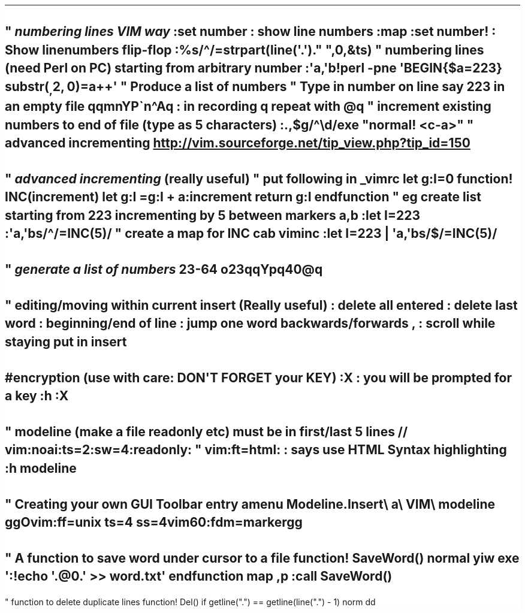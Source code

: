 ----------------------------------------
" *numbering lines VIM way*
:set number                       : show line numbers
:map <F12> :set number!<CR>       : Show linenumbers flip-flop
:%s/^/\=strpart(line('.')."        ",0,&ts)
" numbering lines (need Perl on PC) starting from arbitrary number
:'a,'b!perl -pne 'BEGIN{$a=223} substr($_,2,0)=$a++'
" Produce a list of numbers
" Type in number on line say 223 in an empty file
qqmnYP`n^Aq                       : in recording q repeat with @q
" increment existing numbers to end of file (type <c-a> as 5 characters)
:.,$g/^\d/exe "normal! \<c-a>"
" advanced incrementing
http://vim.sourceforge.net/tip_view.php?tip_id=150
----------------------------------------
" *advanced incrementing* (really useful)
" put following in _vimrc
let g:I=0
function! INC(increment)
let g:I =g:I + a:increment
return g:I
endfunction
" eg create list starting from 223 incrementing by 5 between markers a,b
:let I=223
:'a,'bs/^/\=INC(5)/
" create a map for INC
cab viminc :let I=223 \| 'a,'bs/$/\=INC(5)/
----------------------------------------
" *generate a list of numbers*  23-64
o23<ESC>qqYp<C-A>q40@q
----------------------------------------
" editing/moving within current insert (Really useful)
<C-U>                             : delete all entered
<C-W>                             : delete last word
<HOME><END>                       : beginning/end of line
<C-LEFTARROW><C-RIGHTARROW>       : jump one word backwards/forwards
<C-X><C-E>,<C-X><C-Y>             : scroll while staying put in insert
----------------------------------------
#encryption (use with care: DON'T FORGET your KEY)
:X                                : you will be prompted for a key
:h :X
----------------------------------------
" modeline (make a file readonly etc) must be in first/last 5 lines
// vim:noai:ts=2:sw=4:readonly:
" vim:ft=html:                    : says use HTML Syntax highlighting
:h modeline
----------------------------------------
" Creating your own GUI Toolbar entry
amenu  Modeline.Insert\ a\ VIM\ modeline <Esc><Esc>ggOvim:ff=unix ts=4 ss=4<CR>vim60:fdm=marker<esc>gg
----------------------------------------
" A function to save word under cursor to a file
function! SaveWord()
   normal yiw
   exe ':!echo '.@0.' >> word.txt'
endfunction
map ,p :call SaveWord()
----------------------------------------
" function to delete duplicate lines
function! Del()
 if getline(".") == getline(line(".") - 1)
   norm dd